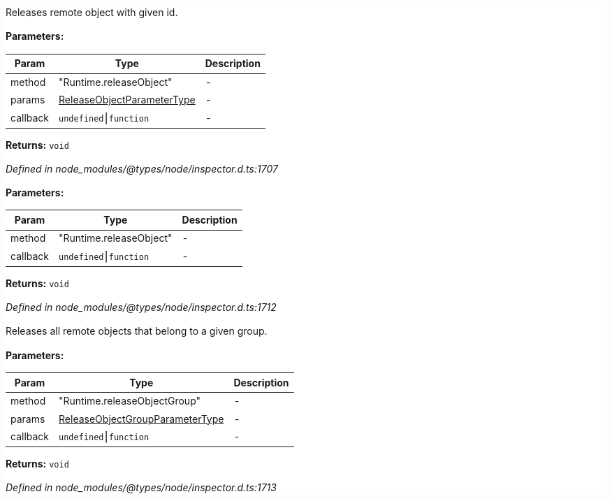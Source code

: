 Releases remote object with given id.


**Parameters:**

| Param | Type | Description |
| ------ | ------ | ------ |
| method | "Runtime.releaseObject"   |  - |
| params | [ReleaseObjectParameterType](../interfaces/_node_modules__types_node_inspector_d_._inspector_.runtime.releaseobjectparametertype.md)   |  - |
| callback | `undefined`⎮`function`   |  - |





**Returns:** `void`



*Defined in node_modules/@types/node/inspector.d.ts:1707*



**Parameters:**

| Param | Type | Description |
| ------ | ------ | ------ |
| method | "Runtime.releaseObject"   |  - |
| callback | `undefined`⎮`function`   |  - |





**Returns:** `void`



*Defined in node_modules/@types/node/inspector.d.ts:1712*



Releases all remote objects that belong to a given group.


**Parameters:**

| Param | Type | Description |
| ------ | ------ | ------ |
| method | "Runtime.releaseObjectGroup"   |  - |
| params | [ReleaseObjectGroupParameterType](../interfaces/_node_modules__types_node_inspector_d_._inspector_.runtime.releaseobjectgroupparametertype.md)   |  - |
| callback | `undefined`⎮`function`   |  - |





**Returns:** `void`



*Defined in node_modules/@types/node/inspector.d.ts:1713*
